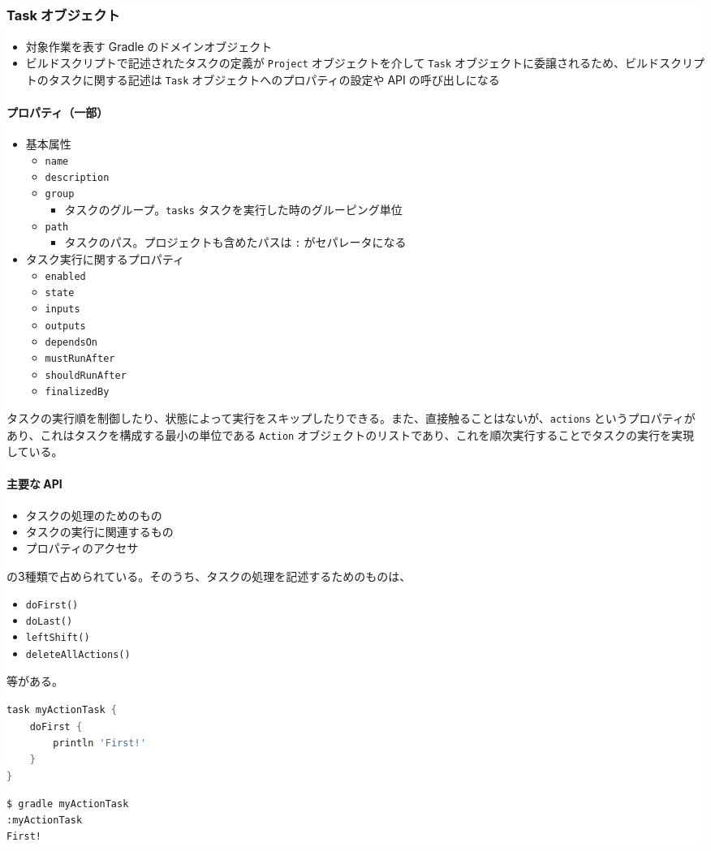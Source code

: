 ### Task オブジェクト

- 対象作業を表す Gradle のドメインオブジェクト
- ビルドスクリプトで記述されたタスクの定義が `Project` オブジェクトを介して `Task` オブジェクトに委譲されるため、ビルドスクリプトのタスクに関する記述は `Task` オブジェクトへのプロパティの設定や API の呼び出しになる

#### プロパティ（一部）

- 基本属性
    - `name`
    - `description`
    - `group`
        - タスクのグループ。`tasks` タスクを実行した時のグルーピング単位
    - `path`
        - タスクのパス。プロジェクトも含めたパスは `:` がセパレータになる
- タスク実行に関するプロパティ
    - `enabled`
    - `state`
    - `inputs`
    - `outputs`
    - `dependsOn`
    - `mustRunAfter`
    - `shouldRunAfter`
    - `finalizedBy`

タスクの実行順を制御したり、状態によって実行をスキップしたりできる。また、直接触ることはないが、`actions` というプロパティがあり、これはタスクを構成する最小の単位である `Action` オブジェクトのリストであり、これを順次実行することでタスクの実行を実現している。

#### 主要な API

- タスクの処理のためのもの
- タスクの実行に関連するもの
- プロパティのアクセサ

の3種類で占められている。そのうち、タスクの処理を記述するためのものは、

- `doFirst()`
- `doLast()`
- `leftShift()`
- `deleteAllActions()`

等がある。

```gradle
task myActionTask {
    doFirst {
        println 'First!'
    }
}
```

```shell-session
$ gradle myActionTask
:myActionTask
First!
```
